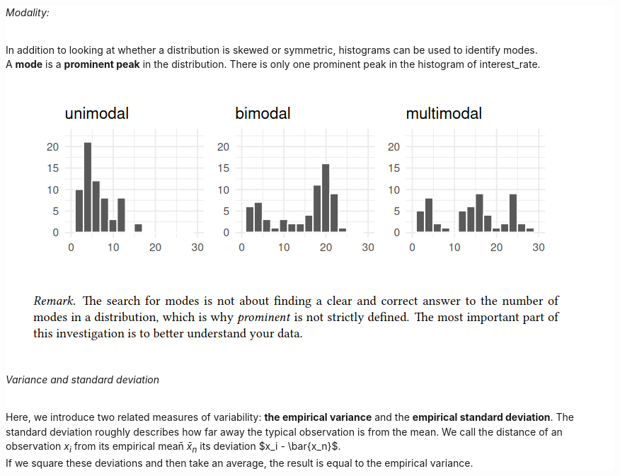 ###### Modality: 
In addition to looking at whether a distribution is skewed or symmetric, histograms can be used to identify modes.  
A **mode** is a **prominent peak** in the distribution. There is only one prominent peak in the histogram of interest_rate.

<img src="./screenshots/15.png">

###### Variance and standard deviation
Here, we introduce two related measures of variability: **the empirical variance** and the **empirical standard deviation**. The standard deviation roughly describes how far away the typical observation is from the mean. We call the distance of an observation $x_i$ from its empirical mean̄ $\bar{x}_n$ its deviation $x_i - \bar{x_n}$.  
If we square these deviations and then take an average, the result is equal to the empirical variance.